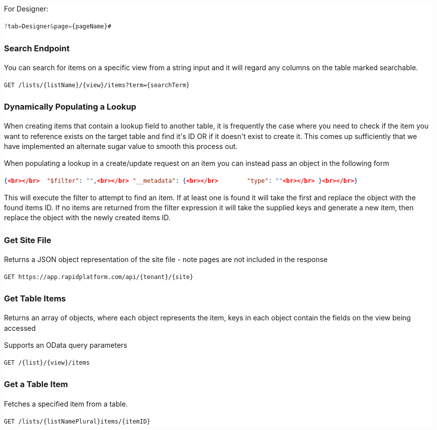 For Designer:

```JavaScript
?tab=Designer&page={pageName}#
```

### Search Endpoint

You can search for items on a specific view from a string input and it will regard any columns on the table marked searchable.

```Nginx
GET /lists/{listName}/{view}/items?term={searchTerm}
```

### Dynamically Populating a Lookup

When creating items that contain a lookup field to another table, it is frequently the case where you need to check if the item you want to reference exists on the target table and find it's ID OR if it doesn't exist to create it. This comes up sufficiently that we have implemented an alternate sugar value to smooth this process out.

When populating a lookup in a create/update request on an item you can instead pass an object in the following form

```JSON
{<br></br>	"$filter": "",<br></br>	"__metadata": {<br></br>		"type": ""<br></br>	}<br></br>}
```

This will execute the filter to attempt to find an item. If at least one is found it will take the first and replace the object with the found items ID. If no items are returned from the filter expression it will take the supplied keys and generate a new item, then replace the object with the newly created items ID.

### Get Site File

Returns a JSON object representation of the site file - note pages are not included in the response

```Nginx
GET https://app.rapidplatform.com/api/{tenant}/{site}
```

### Get Table Items

Returns an array of objects, where each object represents the item, keys in each object contain the fields on the view being accessed

Supports an OData query parameters

```Nginx
GET /{list}/{view}/items
```

### Get a Table Item

Fetches a specified item from a table.

```Nginx
GET /lists/{listNamePlural}items/{itemID}
```
